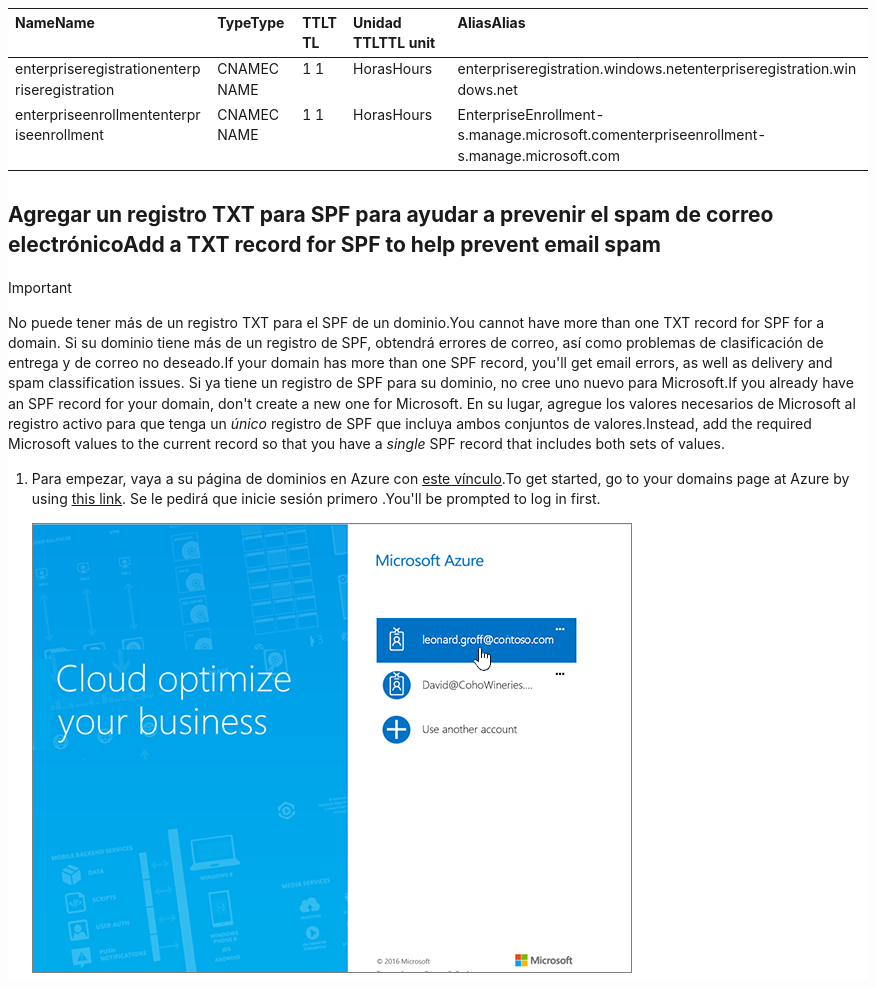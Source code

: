 |<span data-ttu-id="6e3fb-256">**Name**</span><span class="sxs-lookup"><span data-stu-id="6e3fb-256">**Name**</span></span>|<span data-ttu-id="6e3fb-257">**Type**</span><span class="sxs-lookup"><span data-stu-id="6e3fb-257">**Type**</span></span>|<span data-ttu-id="6e3fb-258">**TTL**</span><span class="sxs-lookup"><span data-stu-id="6e3fb-258">**TTL**</span></span>|<span data-ttu-id="6e3fb-259">**Unidad TTL**</span><span class="sxs-lookup"><span data-stu-id="6e3fb-259">**TTL unit**</span></span>|<span data-ttu-id="6e3fb-260">**Alias**</span><span class="sxs-lookup"><span data-stu-id="6e3fb-260">**Alias**</span></span>|
|:-----|:-----|:-----|:-----|:-----|
|<span data-ttu-id="6e3fb-261">enterpriseregistration</span><span class="sxs-lookup"><span data-stu-id="6e3fb-261">enterpriseregistration</span></span>  <br/> |<span data-ttu-id="6e3fb-262">CNAME</span><span class="sxs-lookup"><span data-stu-id="6e3fb-262">CNAME</span></span>  <br/> |<span data-ttu-id="6e3fb-263">1 </span><span class="sxs-lookup"><span data-stu-id="6e3fb-263">1</span></span>  <br/> |<span data-ttu-id="6e3fb-264">Horas</span><span class="sxs-lookup"><span data-stu-id="6e3fb-264">Hours</span></span>  <br/> |<span data-ttu-id="6e3fb-265">enterpriseregistration.windows.net</span><span class="sxs-lookup"><span data-stu-id="6e3fb-265">enterpriseregistration.windows.net</span></span>  <br/> |
|<span data-ttu-id="6e3fb-266">enterpriseenrollment</span><span class="sxs-lookup"><span data-stu-id="6e3fb-266">enterpriseenrollment</span></span>  <br/> |<span data-ttu-id="6e3fb-267">CNAME</span><span class="sxs-lookup"><span data-stu-id="6e3fb-267">CNAME</span></span>  <br/> |<span data-ttu-id="6e3fb-268">1 </span><span class="sxs-lookup"><span data-stu-id="6e3fb-268">1</span></span>  <br/> |<span data-ttu-id="6e3fb-269">Horas</span><span class="sxs-lookup"><span data-stu-id="6e3fb-269">Hours</span></span>  <br/> |<span data-ttu-id="6e3fb-270">EnterpriseEnrollment-s.manage.microsoft.com</span><span class="sxs-lookup"><span data-stu-id="6e3fb-270">enterpriseenrollment-s.manage.microsoft.com</span></span>  <br/> |
   
## <a name="add-a-txt-record-for-spf-to-help-prevent-email-spam"></a><span data-ttu-id="6e3fb-271">Agregar un registro TXT para SPF para ayudar a prevenir el spam de correo electrónico</span><span class="sxs-lookup"><span data-stu-id="6e3fb-271">Add a TXT record for SPF to help prevent email spam</span></span>
<span data-ttu-id="6e3fb-272"><a name="BKMK_add_TXT"> </a></span><span class="sxs-lookup"><span data-stu-id="6e3fb-272"><a name="BKMK_add_TXT"> </a></span></span>

> [!IMPORTANT]
> <span data-ttu-id="6e3fb-273">No puede tener más de un registro TXT para el SPF de un dominio.</span><span class="sxs-lookup"><span data-stu-id="6e3fb-273">You cannot have more than one TXT record for SPF for a domain.</span></span> <span data-ttu-id="6e3fb-274">Si su dominio tiene más de un registro de SPF, obtendrá errores de correo, así como problemas de clasificación de entrega y de correo no deseado.</span><span class="sxs-lookup"><span data-stu-id="6e3fb-274">If your domain has more than one SPF record, you'll get email errors, as well as delivery and spam classification issues.</span></span> <span data-ttu-id="6e3fb-275">Si ya tiene un registro de SPF para su dominio, no cree uno nuevo para Microsoft.</span><span class="sxs-lookup"><span data-stu-id="6e3fb-275">If you already have an SPF record for your domain, don't create a new one for Microsoft.</span></span> <span data-ttu-id="6e3fb-276">En su lugar, agregue los valores necesarios de Microsoft al registro activo para que tenga un *único* registro de SPF que incluya ambos conjuntos de valores.</span><span class="sxs-lookup"><span data-stu-id="6e3fb-276">Instead, add the required Microsoft values to the current record so that you have a  *single*  SPF record that includes both sets of values.</span></span> 
  
1. <span data-ttu-id="6e3fb-277">Para empezar, vaya a su página de dominios en Azure con [este vínculo](https://portal.azure.com ).</span><span class="sxs-lookup"><span data-stu-id="6e3fb-277">To get started, go to your domains page at Azure by using [this link](https://portal.azure.com ).</span></span> <span data-ttu-id="6e3fb-278">Se le pedirá que inicie sesión primero .</span><span class="sxs-lookup"><span data-stu-id="6e3fb-278">You'll be prompted to log in first.</span></span>
    
    ![Azure-BP-configure-1-1](../../media/ed377cad-0c47-4f9f-b322-c3e06b309b1f.png)
  